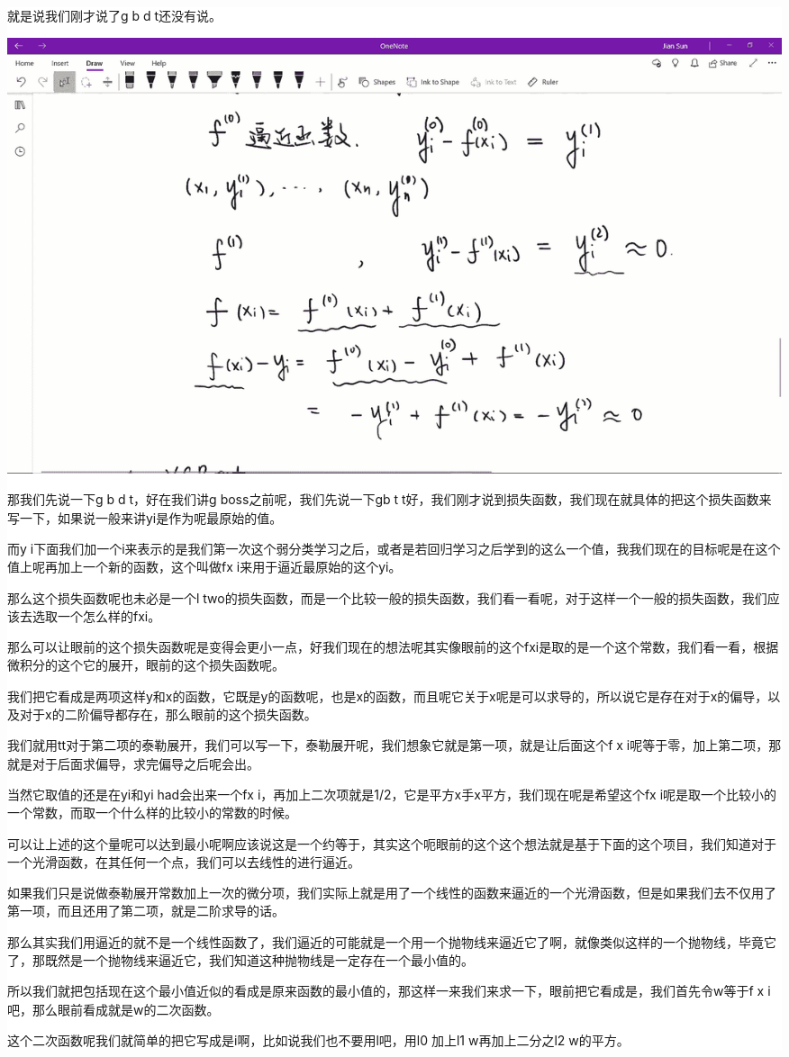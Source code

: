 就是说我们刚才说了g b d t还没有说。

![](img/0fd4850de1a07d789782706f27d4a6ba_48.png)

那我们先说一下g b d t，好在我们讲g boss之前呢，我们先说一下gb t t好，我们刚才说到损失函数，我们现在就具体的把这个损失函数来写一下，如果说一般来讲yi是作为呢最原始的值。

而y i下面我们加一个i来表示的是我们第一次这个弱分类学习之后，或者是若回归学习之后学到的这么一个值，我我们现在的目标呢是在这个值上呢再加上一个新的函数，这个叫做fx i来用于逼近最原始的这个yi。

那么这个损失函数呢也未必是一个l two的损失函数，而是一个比较一般的损失函数，我们看一看呢，对于这样一个一般的损失函数，我们应该去选取一个怎么样的fxi。

那么可以让眼前的这个损失函数呢是变得会更小一点，好我们现在的想法呢其实像眼前的这个fxi是取的是一个这个常数，我们看一看，根据微积分的这个它的展开，眼前的这个损失函数呢。

我们把它看成是两项这样y和x的函数，它既是y的函数呢，也是x的函数，而且呢它关于x呢是可以求导的，所以说它是存在对于x的偏导，以及对于x的二阶偏导都存在，那么眼前的这个损失函数。

我们就用tt对于第二项的泰勒展开，我们可以写一下，泰勒展开呢，我们想象它就是第一项，就是让后面这个f x i呢等于零，加上第二项，那就是对于后面求偏导，求完偏导之后呢会出。

当然它取值的还是在yi和yi had会出来一个fx i，再加上二次项就是1/2，它是平方x手x平方，我们现在呢是希望这个fx i呢是取一个比较小的一个常数，而取一个什么样的比较小的常数的时候。

可以让上述的这个量呢可以达到最小呢啊应该说这是一个约等于，其实这个呃眼前的这个这个想法就是基于下面的这个项目，我们知道对于一个光滑函数，在其任何一个点，我们可以去线性的进行逼近。

如果我们只是说做泰勒展开常数加上一次的微分项，我们实际上就是用了一个线性的函数来逼近的一个光滑函数，但是如果我们去不仅用了第一项，而且还用了第二项，就是二阶求导的话。

那么其实我们用逼近的就不是一个线性函数了，我们逼近的可能就是一个用一个抛物线来逼近它了啊，就像类似这样的一个抛物线，毕竟它了，那既然是一个抛物线来逼近它，我们知道这种抛物线是一定存在一个最小值的。

所以我们就把包括现在这个最小值近似的看成是原来函数的最小值的，那这样一来我们来求一下，眼前把它看成是，我们首先令w等于f x i吧，那么眼前看成就是w的二次函数。

这个二次函数呢我们就简单的把它写成是i啊，比如说我们也不要用l吧，用l0 加上l1 w再加上二分之l2 w的平方。


